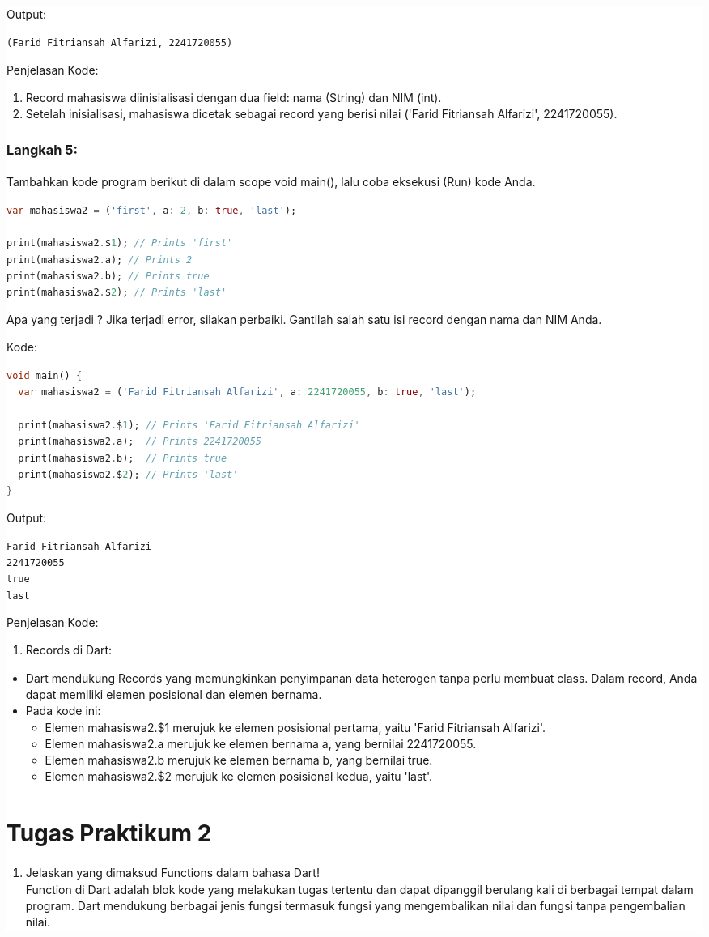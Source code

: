 Output:
```Console
(Farid Fitriansah Alfarizi, 2241720055)
```

Penjelasan Kode:
1. Record mahasiswa diinisialisasi dengan dua field: nama (String) dan NIM (int).
2. Setelah inisialisasi, mahasiswa dicetak sebagai record yang berisi nilai ('Farid Fitriansah Alfarizi', 2241720055).

### Langkah 5:
Tambahkan kode program berikut di dalam scope void main(), lalu coba eksekusi (Run) kode Anda.

```Dart
var mahasiswa2 = ('first', a: 2, b: true, 'last');

print(mahasiswa2.$1); // Prints 'first'
print(mahasiswa2.a); // Prints 2
print(mahasiswa2.b); // Prints true
print(mahasiswa2.$2); // Prints 'last'
```

Apa yang terjadi ? Jika terjadi error, silakan perbaiki. Gantilah salah satu isi record dengan nama dan NIM Anda.

Kode:
```Dart
void main() {
  var mahasiswa2 = ('Farid Fitriansah Alfarizi', a: 2241720055, b: true, 'last');

  print(mahasiswa2.$1); // Prints 'Farid Fitriansah Alfarizi'
  print(mahasiswa2.a);  // Prints 2241720055
  print(mahasiswa2.b);  // Prints true
  print(mahasiswa2.$2); // Prints 'last'
}
```

Output:
```Console
Farid Fitriansah Alfarizi
2241720055
true
last
```

Penjelasan Kode:
1. Records di Dart:
+ Dart mendukung Records yang memungkinkan penyimpanan data heterogen tanpa perlu membuat class. Dalam record, Anda dapat memiliki elemen posisional dan elemen bernama.
+ Pada kode ini:
  + Elemen mahasiswa2.$1 merujuk ke elemen posisional pertama, yaitu 'Farid Fitriansah Alfarizi'.
  + Elemen mahasiswa2.a merujuk ke elemen bernama a, yang bernilai 2241720055.
  + Elemen mahasiswa2.b merujuk ke elemen bernama b, yang bernilai true.
  + Elemen mahasiswa2.$2 merujuk ke elemen posisional kedua, yaitu 'last'.

# Tugas Praktikum 2
1. Jelaskan yang dimaksud Functions dalam bahasa Dart! \
Function di Dart adalah blok kode yang melakukan tugas tertentu dan dapat dipanggil berulang kali di berbagai tempat dalam program. Dart mendukung berbagai jenis fungsi termasuk fungsi yang mengembalikan nilai dan fungsi tanpa pengembalian nilai.

